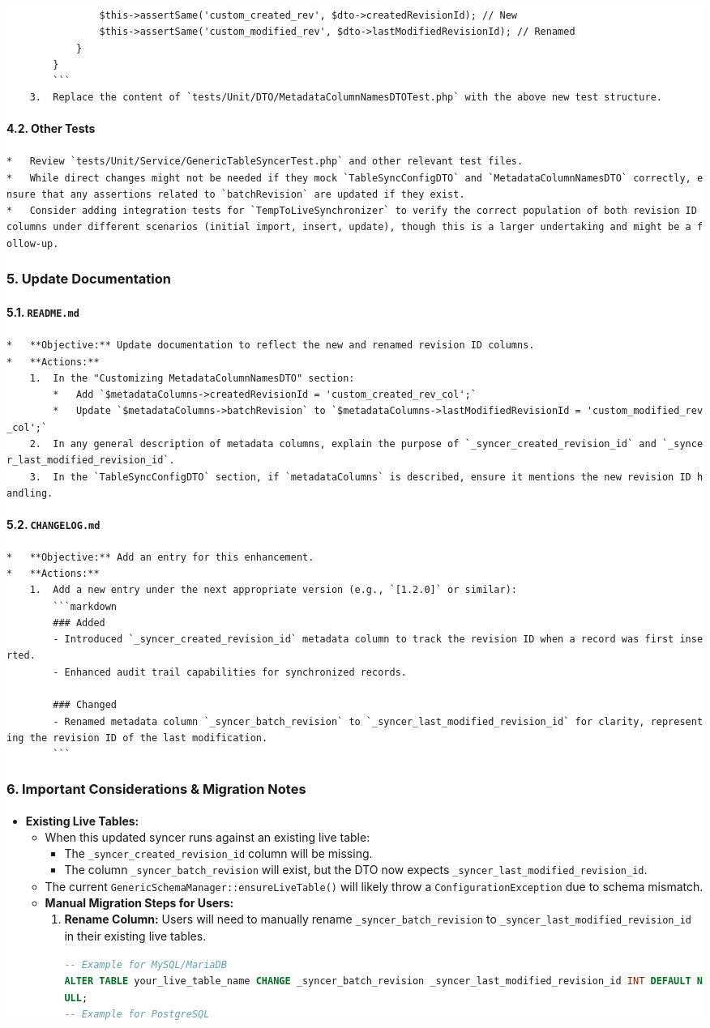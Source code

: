                     $this->assertSame('custom_created_rev', $dto->createdRevisionId); // New
                    $this->assertSame('custom_modified_rev', $dto->lastModifiedRevisionId); // Renamed
                }
            }
            ```
        3.  Replace the content of `tests/Unit/DTO/MetadataColumnNamesDTOTest.php` with the above new test structure.

#### 4.2. Other Tests
    *   Review `tests/Unit/Service/GenericTableSyncerTest.php` and other relevant test files.
    *   While direct changes might not be needed if they mock `TableSyncConfigDTO` and `MetadataColumnNamesDTO` correctly, ensure that any assertions related to `batchRevision` are updated if they exist.
    *   Consider adding integration tests for `TempToLiveSynchronizer` to verify the correct population of both revision ID columns under different scenarios (initial import, insert, update), though this is a larger undertaking and might be a follow-up.

### 5. Update Documentation

#### 5.1. `README.md`
    *   **Objective:** Update documentation to reflect the new and renamed revision ID columns.
    *   **Actions:**
        1.  In the "Customizing MetadataColumnNamesDTO" section:
            *   Add `$metadataColumns->createdRevisionId = 'custom_created_rev_col';`
            *   Update `$metadataColumns->batchRevision` to `$metadataColumns->lastModifiedRevisionId = 'custom_modified_rev_col';`
        2.  In any general description of metadata columns, explain the purpose of `_syncer_created_revision_id` and `_syncer_last_modified_revision_id`.
        3.  In the `TableSyncConfigDTO` section, if `metadataColumns` is described, ensure it mentions the new revision ID handling.

#### 5.2. `CHANGELOG.md`
    *   **Objective:** Add an entry for this enhancement.
    *   **Actions:**
        1.  Add a new entry under the next appropriate version (e.g., `[1.2.0]` or similar):
            ```markdown
            ### Added
            - Introduced `_syncer_created_revision_id` metadata column to track the revision ID when a record was first inserted.
            - Enhanced audit trail capabilities for synchronized records.

            ### Changed
            - Renamed metadata column `_syncer_batch_revision` to `_syncer_last_modified_revision_id` for clarity, representing the revision ID of the last modification.
            ```

### 6. Important Considerations & Migration Notes

*   **Existing Live Tables:**
    *   When this updated syncer runs against an existing live table:
        *   The `_syncer_created_revision_id` column will be missing.
        *   The column `_syncer_batch_revision` will exist, but the DTO now expects `_syncer_last_modified_revision_id`.
    *   The current `GenericSchemaManager::ensureLiveTable()` will likely throw a `ConfigurationException` due to schema mismatch.
    *   **Manual Migration Steps for Users:**
        1.  **Rename Column:** Users will need to manually rename `_syncer_batch_revision` to `_syncer_last_modified_revision_id` in their existing live tables.
            ```sql
            -- Example for MySQL/MariaDB
            ALTER TABLE your_live_table_name CHANGE _syncer_batch_revision _syncer_last_modified_revision_id INT DEFAULT NULL;
            -- Example for PostgreSQL